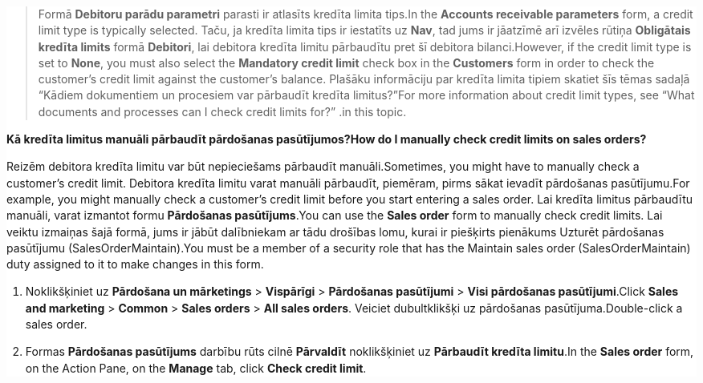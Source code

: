 > <span data-ttu-id="5cac2-198">Formā **Debitoru parādu parametri** parasti ir atlasīts kredīta limita tips.</span><span class="sxs-lookup"><span data-stu-id="5cac2-198">In the **Accounts receivable parameters** form, a credit limit type is typically selected.</span></span> <span data-ttu-id="5cac2-199">Taču, ja kredīta limita tips ir iestatīts uz **Nav**, tad jums ir jāatzīmē arī izvēles rūtiņa **Obligātais kredīta limits** formā **Debitori**, lai debitora kredīta limitu pārbaudītu pret šī debitora bilanci.</span><span class="sxs-lookup"><span data-stu-id="5cac2-199">However, if the credit limit type is set to **None**, you must also select the **Mandatory credit limit** check box in the **Customers** form in order to check the customer’s credit limit against the customer’s balance.</span></span> <span data-ttu-id="5cac2-200">Plašāku informāciju par kredīta limita tipiem skatiet šīs tēmas sadaļā “Kādiem dokumentiem un procesiem var pārbaudīt kredīta limitus?”</span><span class="sxs-lookup"><span data-stu-id="5cac2-200">For more information about credit limit types, see “What documents and processes can I check credit limits for?”</span></span> <span data-ttu-id="5cac2-201">.</span><span class="sxs-lookup"><span data-stu-id="5cac2-201">in this topic.</span></span> 

<span data-ttu-id="5cac2-202">**Kā kredīta limitus manuāli pārbaudīt pārdošanas pasūtījumos?**</span><span class="sxs-lookup"><span data-stu-id="5cac2-202">**How do I manually check credit limits on sales orders?**</span></span>

<span data-ttu-id="5cac2-203">Reizēm debitora kredīta limitu var būt nepieciešams pārbaudīt manuāli.</span><span class="sxs-lookup"><span data-stu-id="5cac2-203">Sometimes, you might have to manually check a customer’s credit limit.</span></span> <span data-ttu-id="5cac2-204">Debitora kredīta limitu varat manuāli pārbaudīt, piemēram, pirms sākat ievadīt pārdošanas pasūtījumu.</span><span class="sxs-lookup"><span data-stu-id="5cac2-204">For example, you might manually check a customer’s credit limit before you start entering a sales order.</span></span> <span data-ttu-id="5cac2-205">Lai kredīta limitus pārbaudītu manuāli, varat izmantot formu **Pārdošanas pasūtījums**.</span><span class="sxs-lookup"><span data-stu-id="5cac2-205">You can use the **Sales order** form to manually check credit limits.</span></span> <span data-ttu-id="5cac2-206">Lai veiktu izmaiņas šajā formā, jums ir jābūt dalībniekam ar tādu drošības lomu, kurai ir piešķirts pienākums Uzturēt pārdošanas pasūtījumu (SalesOrderMaintain).</span><span class="sxs-lookup"><span data-stu-id="5cac2-206">You must be a member of a security role that has the Maintain sales order (SalesOrderMaintain) duty assigned to it to make changes in this form.</span></span>

1.  <span data-ttu-id="5cac2-207">Noklikšķiniet uz **Pārdošana un mārketings** \> **Vispārīgi** \> **Pārdošanas pasūtījumi** \> **Visi pārdošanas pasūtījumi**.</span><span class="sxs-lookup"><span data-stu-id="5cac2-207">Click **Sales and marketing** \> **Common** \> **Sales orders** \> **All sales orders**.</span></span> <span data-ttu-id="5cac2-208">Veiciet dubultklikšķi uz pārdošanas pasūtījuma.</span><span class="sxs-lookup"><span data-stu-id="5cac2-208">Double-click a sales order.</span></span>

2.  <span data-ttu-id="5cac2-209">Formas **Pārdošanas pasūtījums** darbību rūts cilnē **Pārvaldīt** noklikšķiniet uz **Pārbaudīt kredīta limitu**.</span><span class="sxs-lookup"><span data-stu-id="5cac2-209">In the **Sales order** form, on the Action Pane, on the **Manage** tab, click **Check credit limit**.</span></span>

